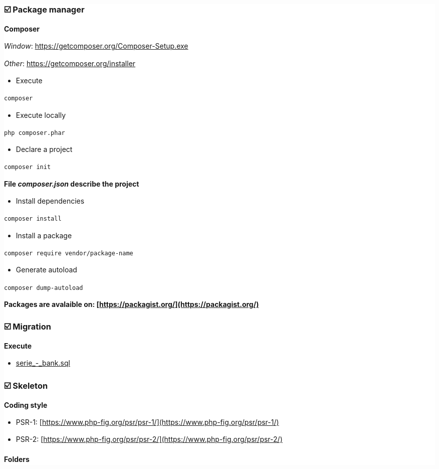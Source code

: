 ### ☑️ Package manager

**Composer**

*Window*: https://getcomposer.org/Composer-Setup.exe

*Other*: https://getcomposer.org/installer

* Execute 

```bash
composer
```

* Execute locally

```bash
php composer.phar
```

* Declare a project

```bash
composer init 
```

**File *composer.json*  describe the project**

* Install dependencies

```bash
composer install
```

* Install a package

```bash
composer require vendor/package-name
```

* Generate autoload

```bash
composer dump-autoload
```

**Packages are avalaible on: [https://packagist.org/](https://packagist.org/)**

### ☑️ Migration

**Execute**
* [serie_-_bank.sql](serie_bank.sql)

### ☑️ Skeleton

**Coding style**

* PSR-1: [https://www.php-fig.org/psr/psr-1/](https://www.php-fig.org/psr/psr-1/)

* PSR-2: [https://www.php-fig.org/psr/psr-2/](https://www.php-fig.org/psr/psr-2/)

#### Folders
